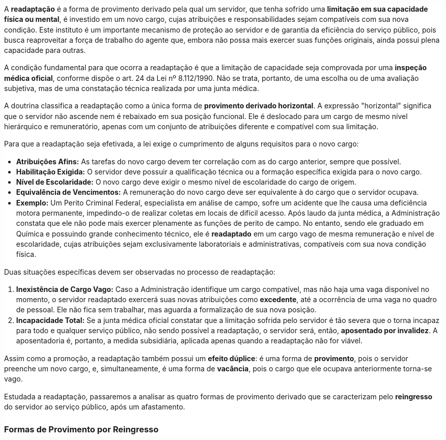 A **readaptação** é a forma de provimento derivado pela qual um servidor, que tenha sofrido uma **limitação em sua capacidade física ou mental**, é investido em um novo cargo, cujas atribuições e responsabilidades sejam compatíveis com sua nova condição. Este instituto é um importante mecanismo de proteção ao servidor e de garantia da eficiência do serviço público, pois busca reaproveitar a força de trabalho do agente que, embora não possa mais exercer suas funções originais, ainda possui plena capacidade para outras.

A condição fundamental para que ocorra a readaptação é que a limitação de capacidade seja comprovada por uma **inspeção médica oficial**, conforme dispõe o art. 24 da Lei nº 8.112/1990. Não se trata, portanto, de uma escolha ou de uma avaliação subjetiva, mas de uma constatação técnica realizada por uma junta médica.

A doutrina classifica a readaptação como a única forma de **provimento derivado horizontal**. A expressão "horizontal" significa que o servidor não ascende nem é rebaixado em sua posição funcional. Ele é deslocado para um cargo de mesmo nível hierárquico e remuneratório, apenas com um conjunto de atribuições diferente e compatível com sua limitação.

Para que a readaptação seja efetivada, a lei exige o cumprimento de alguns requisitos para o novo cargo:

- **Atribuições Afins:** As tarefas do novo cargo devem ter correlação com as do cargo anterior, sempre que possível.
- **Habilitação Exigida:** O servidor deve possuir a qualificação técnica ou a formação específica exigida para o novo cargo.
- **Nível de Escolaridade:** O novo cargo deve exigir o mesmo nível de escolaridade do cargo de origem.
- **Equivalência de Vencimentos:** A remuneração do novo cargo deve ser equivalente à do cargo que o servidor ocupava.
- **Exemplo:** Um Perito Criminal Federal, especialista em análise de campo, sofre um acidente que lhe causa uma deficiência motora permanente, impedindo-o de realizar coletas em locais de difícil acesso. Após laudo da junta médica, a Administração constata que ele não pode mais exercer plenamente as funções de perito de campo. No entanto, sendo ele graduado em Química e possuindo grande conhecimento técnico, ele é **readaptado** em um cargo vago de mesma remuneração e nível de escolaridade, cujas atribuições sejam exclusivamente laboratoriais e administrativas, compatíveis com sua nova condição física.

Duas situações específicas devem ser observadas no processo de readaptação:

1. **Inexistência de Cargo Vago:** Caso a Administração identifique um cargo compatível, mas não haja uma vaga disponível no momento, o servidor readaptado exercerá suas novas atribuições como **excedente**, até a ocorrência de uma vaga no quadro de pessoal. Ele não fica sem trabalhar, mas aguarda a formalização de sua nova posição.
2. **Incapacidade Total:** Se a junta médica oficial constatar que a limitação sofrida pelo servidor é tão severa que o torna incapaz para todo e qualquer serviço público, não sendo possível a readaptação, o servidor será, então, **aposentado por invalidez**. A aposentadoria é, portanto, a medida subsidiária, aplicada apenas quando a readaptação não for viável.

Assim como a promoção, a readaptação também possui um **efeito dúplice**: é uma forma de **provimento**, pois o servidor preenche um novo cargo, e, simultaneamente, é uma forma de **vacância**, pois o cargo que ele ocupava anteriormente torna-se vago.

Estudada a readaptação, passaremos a analisar as quatro formas de provimento derivado que se caracterizam pelo **reingresso** do servidor ao serviço público, após um afastamento.

### Formas de Provimento por Reingresso
